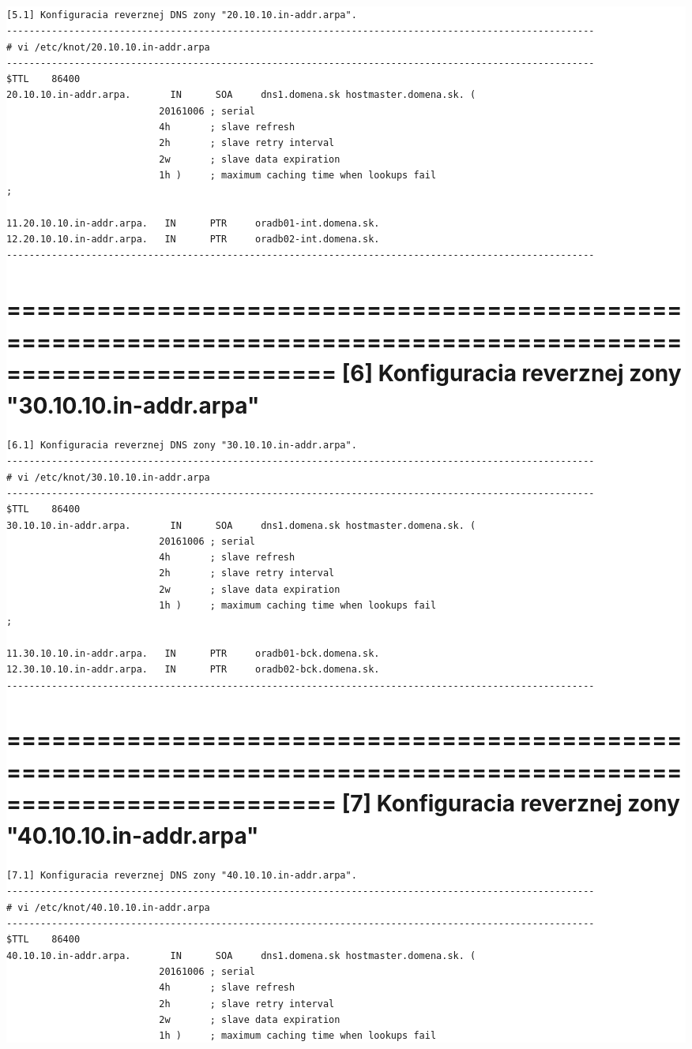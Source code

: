 
    [5.1] Konfiguracia reverznej DNS zony "20.10.10.in-addr.arpa".
    --------------------------------------------------------------------------------------------------------
    # vi /etc/knot/20.10.10.in-addr.arpa
    --------------------------------------------------------------------------------------------------------
    $TTL    86400
    20.10.10.in-addr.arpa.       IN      SOA     dns1.domena.sk hostmaster.domena.sk. (
                               20161006 ; serial
                               4h       ; slave refresh
                               2h       ; slave retry interval
                               2w       ; slave data expiration
                               1h )     ; maximum caching time when lookups fail
    ;
    
    11.20.10.10.in-addr.arpa.   IN      PTR     oradb01-int.domena.sk.
    12.20.10.10.in-addr.arpa.   IN      PTR     oradb02-int.domena.sk.
    --------------------------------------------------------------------------------------------------------


================================================================================================================
 [6] Konfiguracia reverznej zony "30.10.10.in-addr.arpa"
================================================================================================================


    [6.1] Konfiguracia reverznej DNS zony "30.10.10.in-addr.arpa".
    --------------------------------------------------------------------------------------------------------
    # vi /etc/knot/30.10.10.in-addr.arpa
    --------------------------------------------------------------------------------------------------------
    $TTL    86400
    30.10.10.in-addr.arpa.       IN      SOA     dns1.domena.sk hostmaster.domena.sk. (
                               20161006 ; serial
                               4h       ; slave refresh
                               2h       ; slave retry interval
                               2w       ; slave data expiration
                               1h )     ; maximum caching time when lookups fail
    ;
    
    11.30.10.10.in-addr.arpa.   IN      PTR     oradb01-bck.domena.sk.
    12.30.10.10.in-addr.arpa.   IN      PTR     oradb02-bck.domena.sk.
    --------------------------------------------------------------------------------------------------------


================================================================================================================
 [7] Konfiguracia reverznej zony "40.10.10.in-addr.arpa"
================================================================================================================


    [7.1] Konfiguracia reverznej DNS zony "40.10.10.in-addr.arpa".
    --------------------------------------------------------------------------------------------------------
    # vi /etc/knot/40.10.10.in-addr.arpa
    --------------------------------------------------------------------------------------------------------
    $TTL    86400
    40.10.10.in-addr.arpa.       IN      SOA     dns1.domena.sk hostmaster.domena.sk. (
                               20161006 ; serial
                               4h       ; slave refresh
                               2h       ; slave retry interval
                               2w       ; slave data expiration
                               1h )     ; maximum caching time when lookups fail